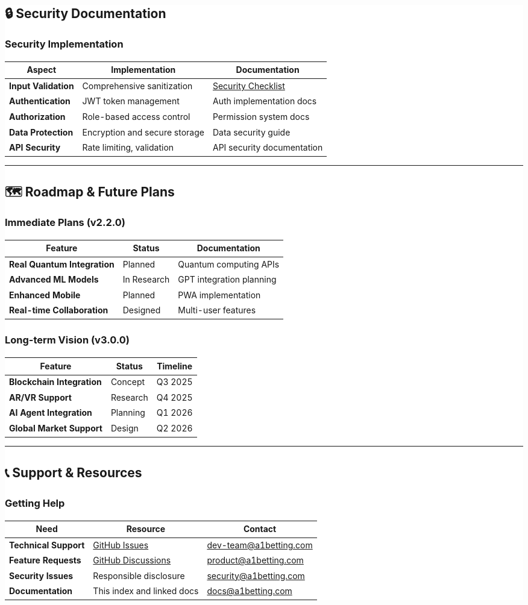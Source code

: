
## 🔒 Security Documentation

### Security Implementation

| Aspect | Implementation | Documentation |
|--------|----------------|---------------|
| **Input Validation** | Comprehensive sanitization | [Security Checklist](./SECURITY_CHECKLIST.md) |
| **Authentication** | JWT token management | Auth implementation docs |
| **Authorization** | Role-based access control | Permission system docs |
| **Data Protection** | Encryption and secure storage | Data security guide |
| **API Security** | Rate limiting, validation | API security documentation |

---

## 🗺️ Roadmap & Future Plans

### Immediate Plans (v2.2.0)

| Feature | Status | Documentation |
|---------|--------|---------------|
| **Real Quantum Integration** | Planned | Quantum computing APIs |
| **Advanced ML Models** | In Research | GPT integration planning |
| **Enhanced Mobile** | Planned | PWA implementation |
| **Real-time Collaboration** | Designed | Multi-user features |

### Long-term Vision (v3.0.0)

| Feature | Status | Timeline |
|---------|--------|----------|
| **Blockchain Integration** | Concept | Q3 2025 |
| **AR/VR Support** | Research | Q4 2025 |
| **AI Agent Integration** | Planning | Q1 2026 |
| **Global Market Support** | Design | Q2 2026 |

---

## 📞 Support & Resources

### Getting Help

| Need | Resource | Contact |
|------|----------|---------|
| **Technical Support** | [GitHub Issues](https://github.com/a1betting/frontend/issues) | dev-team@a1betting.com |
| **Feature Requests** | [GitHub Discussions](https://github.com/a1betting/frontend/discussions) | product@a1betting.com |
| **Security Issues** | Responsible disclosure | security@a1betting.com |
| **Documentation** | This index and linked docs | docs@a1betting.com |
